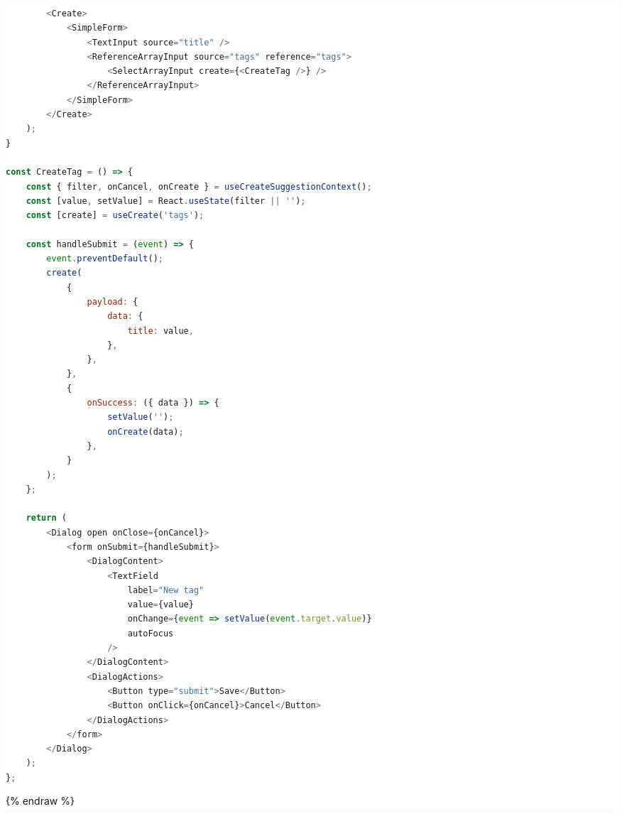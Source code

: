 ```js
        <Create>
            <SimpleForm>
                <TextInput source="title" />
                <ReferenceArrayInput source="tags" reference="tags">
                    <SelectArrayInput create={<CreateTag />} />
                </ReferenceArrayInput>
            </SimpleForm>
        </Create>
    );
}

const CreateTag = () => {
    const { filter, onCancel, onCreate } = useCreateSuggestionContext();
    const [value, setValue] = React.useState(filter || '');
    const [create] = useCreate('tags');

    const handleSubmit = (event) => {
        event.preventDefault();
        create(
            {
                payload: {
                    data: {
                        title: value,
                    },
                },
            },
            {
                onSuccess: ({ data }) => {
                    setValue('');
                    onCreate(data);
                },
            }
        );
    };

    return (
        <Dialog open onClose={onCancel}>
            <form onSubmit={handleSubmit}>
                <DialogContent>
                    <TextField
                        label="New tag"
                        value={value}
                        onChange={event => setValue(event.target.value)}
                        autoFocus
                    />
                </DialogContent>
                <DialogActions>
                    <Button type="submit">Save</Button>
                    <Button onClick={onCancel}>Cancel</Button>
                </DialogActions>
            </form>
        </Dialog>
    );
};
```
{% endraw %}
